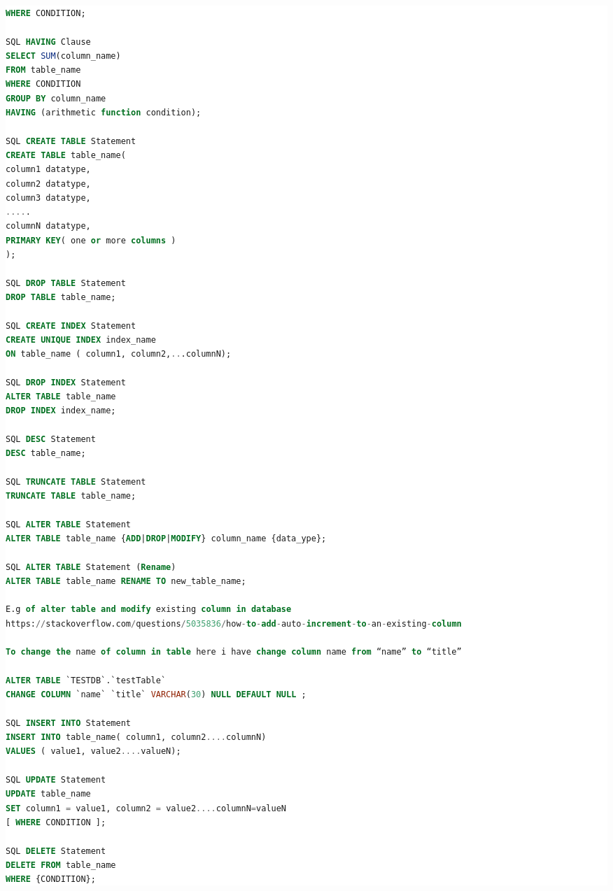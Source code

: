 ```sql showLineNumbers
WHERE CONDITION;

SQL HAVING Clause
SELECT SUM(column_name)
FROM table_name
WHERE CONDITION
GROUP BY column_name
HAVING (arithmetic function condition);

SQL CREATE TABLE Statement
CREATE TABLE table_name(
column1 datatype,
column2 datatype,
column3 datatype,
.....
columnN datatype,
PRIMARY KEY( one or more columns )
);

SQL DROP TABLE Statement
DROP TABLE table_name;

SQL CREATE INDEX Statement
CREATE UNIQUE INDEX index_name
ON table_name ( column1, column2,...columnN);

SQL DROP INDEX Statement
ALTER TABLE table_name
DROP INDEX index_name;

SQL DESC Statement
DESC table_name;

SQL TRUNCATE TABLE Statement
TRUNCATE TABLE table_name;

SQL ALTER TABLE Statement
ALTER TABLE table_name {ADD|DROP|MODIFY} column_name {data_ype};

SQL ALTER TABLE Statement (Rename)
ALTER TABLE table_name RENAME TO new_table_name;

E.g of alter table and modify existing column in database
https://stackoverflow.com/questions/5035836/how-to-add-auto-increment-to-an-existing-column

To change the name of column in table here i have change column name from “name” to “title”

ALTER TABLE `TESTDB`.`testTable`
CHANGE COLUMN `name` `title` VARCHAR(30) NULL DEFAULT NULL ;

SQL INSERT INTO Statement
INSERT INTO table_name( column1, column2....columnN)
VALUES ( value1, value2....valueN);

SQL UPDATE Statement
UPDATE table_name
SET column1 = value1, column2 = value2....columnN=valueN
[ WHERE CONDITION ];

SQL DELETE Statement
DELETE FROM table_name
WHERE {CONDITION};

```